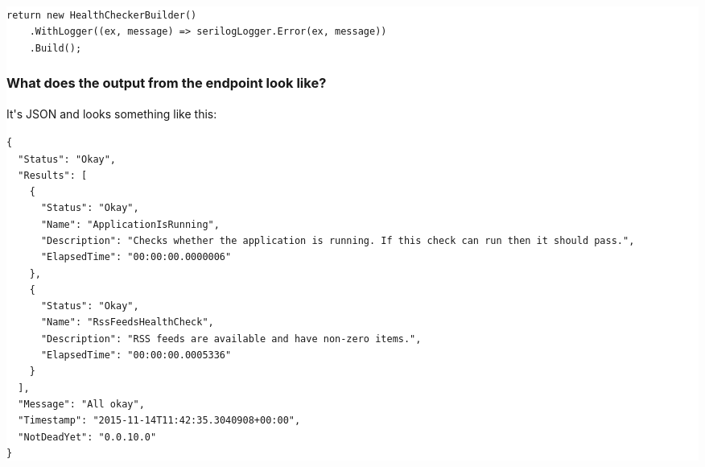     return new HealthCheckerBuilder()
        .WithLogger((ex, message) => serilogLogger.Error(ex, message))
        .Build();

### What does the output from the endpoint look like?

It's JSON and looks something like this:

    {
      "Status": "Okay",
      "Results": [
        {
          "Status": "Okay",
          "Name": "ApplicationIsRunning",
          "Description": "Checks whether the application is running. If this check can run then it should pass.",
          "ElapsedTime": "00:00:00.0000006"
        },
        {
          "Status": "Okay",
          "Name": "RssFeedsHealthCheck",
          "Description": "RSS feeds are available and have non-zero items.",
          "ElapsedTime": "00:00:00.0005336"
        }
      ],
      "Message": "All okay",
      "Timestamp": "2015-11-14T11:42:35.3040908+00:00",
      "NotDeadYet": "0.0.10.0"
    }
